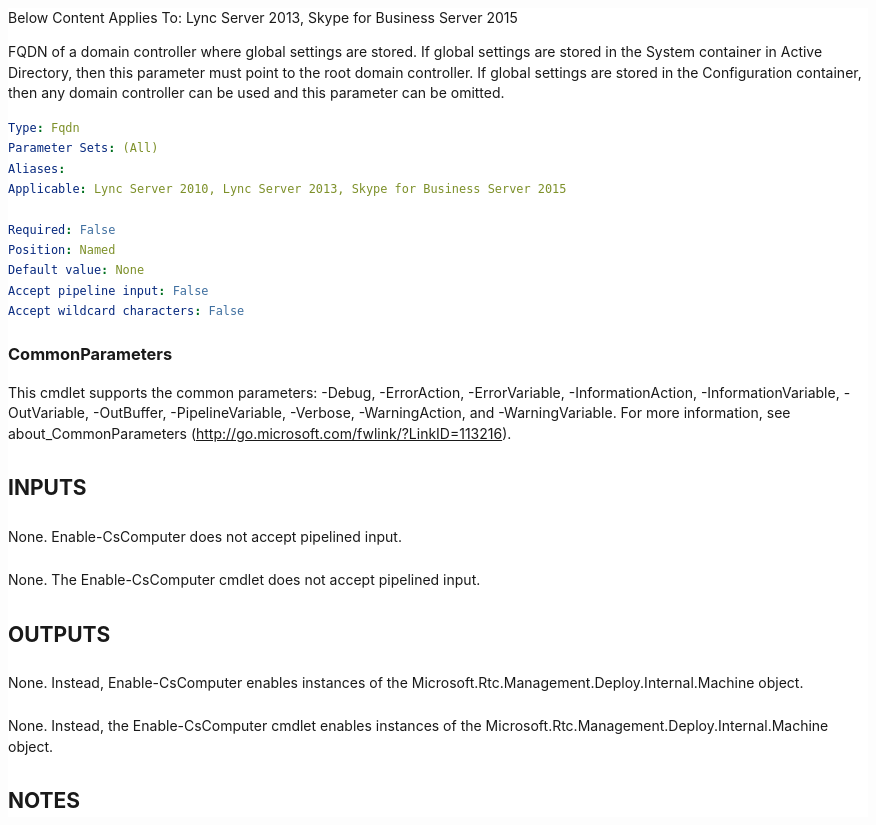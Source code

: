 

Below Content Applies To: Lync Server 2013, Skype for Business Server 2015

FQDN of a domain controller where global settings are stored.
If global settings are stored in the System container in Active Directory, then this parameter must point to the root domain controller.
If global settings are stored in the Configuration container, then any domain controller can be used and this parameter can be omitted.



```yaml
Type: Fqdn
Parameter Sets: (All)
Aliases: 
Applicable: Lync Server 2010, Lync Server 2013, Skype for Business Server 2015

Required: False
Position: Named
Default value: None
Accept pipeline input: False
Accept wildcard characters: False
```

### CommonParameters
This cmdlet supports the common parameters: -Debug, -ErrorAction, -ErrorVariable, -InformationAction, -InformationVariable, -OutVariable, -OutBuffer, -PipelineVariable, -Verbose, -WarningAction, and -WarningVariable. For more information, see about_CommonParameters (http://go.microsoft.com/fwlink/?LinkID=113216).

## INPUTS

###  
None.
Enable-CsComputer does not accept pipelined input.

###  
None.
The Enable-CsComputer cmdlet does not accept pipelined input.

## OUTPUTS

###  
None.
Instead, Enable-CsComputer enables instances of the Microsoft.Rtc.Management.Deploy.Internal.Machine object.

###  
None.
Instead, the Enable-CsComputer cmdlet enables instances of the Microsoft.Rtc.Management.Deploy.Internal.Machine object.

## NOTES
